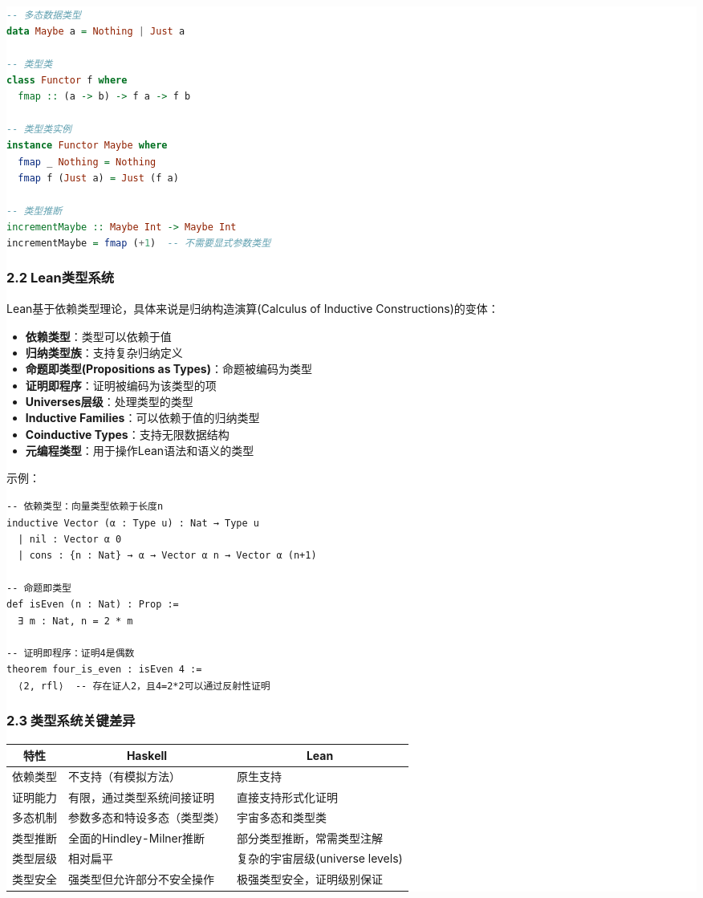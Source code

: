 ```haskell
-- 多态数据类型
data Maybe a = Nothing | Just a

-- 类型类
class Functor f where
  fmap :: (a -> b) -> f a -> f b

-- 类型类实例
instance Functor Maybe where
  fmap _ Nothing = Nothing
  fmap f (Just a) = Just (f a)

-- 类型推断
incrementMaybe :: Maybe Int -> Maybe Int
incrementMaybe = fmap (+1)  -- 不需要显式参数类型
```

### 2.2 Lean类型系统

Lean基于依赖类型理论，具体来说是归纳构造演算(Calculus of Inductive Constructions)的变体：

- **依赖类型**：类型可以依赖于值
- **归纳类型族**：支持复杂归纳定义
- **命题即类型(Propositions as Types)**：命题被编码为类型
- **证明即程序**：证明被编码为该类型的项
- **Universes层级**：处理类型的类型
- **Inductive Families**：可以依赖于值的归纳类型
- **Coinductive Types**：支持无限数据结构
- **元编程类型**：用于操作Lean语法和语义的类型

示例：

```lean
-- 依赖类型：向量类型依赖于长度n
inductive Vector (α : Type u) : Nat → Type u
  | nil : Vector α 0
  | cons : {n : Nat} → α → Vector α n → Vector α (n+1)

-- 命题即类型
def isEven (n : Nat) : Prop :=
  ∃ m : Nat, n = 2 * m

-- 证明即程序：证明4是偶数
theorem four_is_even : isEven 4 := 
  ⟨2, rfl⟩  -- 存在证人2，且4=2*2可以通过反射性证明
```

### 2.3 类型系统关键差异

| 特性 | Haskell | Lean |
|------|---------|------|
| 依赖类型 | 不支持（有模拟方法） | 原生支持 |
| 证明能力 | 有限，通过类型系统间接证明 | 直接支持形式化证明 |
| 多态机制 | 参数多态和特设多态（类型类） | 宇宙多态和类型类 |
| 类型推断 | 全面的Hindley-Milner推断 | 部分类型推断，常需类型注解 |
| 类型层级 | 相对扁平 | 复杂的宇宙层级(universe levels) |
| 类型安全 | 强类型但允许部分不安全操作 | 极强类型安全，证明级别保证 |
